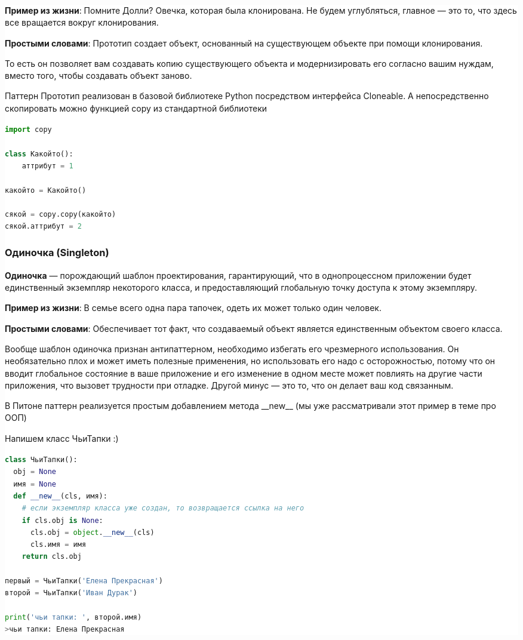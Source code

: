 **Пример из жизни**: Помните Долли? Овечка, которая была клонирована. Не будем углубляться, главное — это то, что здесь все вращается вокруг клонирования.

**Простыми словами**: Прототип создает объект, основанный на существующем объекте при помощи клонирования.

То есть он позволяет вам создавать копию существующего объекта и модернизировать его согласно вашим нуждам, вместо того, чтобы создавать объект заново.

Паттерн Прототип реализован в базовой библиотеке Python посредством интерфейса Cloneable. 
А непосредственно скопировать можно функцией copy из стандартной библиотеки

```py
import copy

class Какойто():
    аттрибут = 1

какойто = Какойто()

сякой = copy.copy(какойто)
сякой.аттрибут = 2
```

### Одиночка (Singleton)
**Одиночка** — порождающий шаблон проектирования, гарантирующий, что в однопроцессном приложении будет единственный экземпляр некоторого класса, и предоставляющий глобальную точку доступа к этому экземпляру.

**Пример из жизни**: В семье всего одна пара тапочек, одеть их может только один человек.

**Простыми словами**: Обеспечивает тот факт, что создаваемый объект является единственным объектом своего класса.

Вообще шаблон одиночка признан антипаттерном, необходимо избегать его чрезмерного использования. Он необязательно плох и может иметь полезные применения, но использовать его надо с осторожностью, потому что он вводит глобальное состояние в ваше приложение и его изменение в одном месте может повлиять на другие части приложения, что вызовет трудности при отладке. Другой минус — это то, что он делает ваш код связанным.

В Питоне паттерн реализуется простым добавлением метода \_\_new\_\_ (мы уже рассматривали этот пример в теме про ООП)

Напишем класс ЧьиТапки :)

```py
class ЧьиТапки():
  obj = None
  имя = None
  def __new__(cls, имя):
    # если экземпляр класса уже создан, то возвращается ссылка на него
    if cls.obj is None:
      cls.obj = object.__new__(cls)
      cls.имя = имя    
    return cls.obj

первый = ЧьиТапки('Елена Прекрасная')
второй = ЧьиТапки('Иван Дурак')

print('чьи тапки: ', второй.имя)
>чьи тапки: Елена Прекрасная
```
